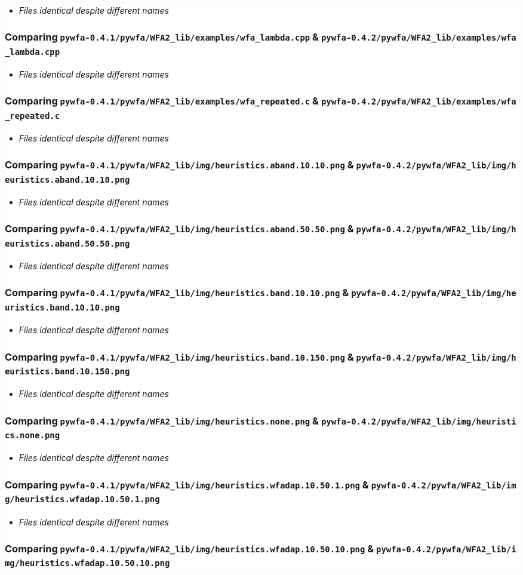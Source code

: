  * *Files identical despite different names*

### Comparing `pywfa-0.4.1/pywfa/WFA2_lib/examples/wfa_lambda.cpp` & `pywfa-0.4.2/pywfa/WFA2_lib/examples/wfa_lambda.cpp`

 * *Files identical despite different names*

### Comparing `pywfa-0.4.1/pywfa/WFA2_lib/examples/wfa_repeated.c` & `pywfa-0.4.2/pywfa/WFA2_lib/examples/wfa_repeated.c`

 * *Files identical despite different names*

### Comparing `pywfa-0.4.1/pywfa/WFA2_lib/img/heuristics.aband.10.10.png` & `pywfa-0.4.2/pywfa/WFA2_lib/img/heuristics.aband.10.10.png`

 * *Files identical despite different names*

### Comparing `pywfa-0.4.1/pywfa/WFA2_lib/img/heuristics.aband.50.50.png` & `pywfa-0.4.2/pywfa/WFA2_lib/img/heuristics.aband.50.50.png`

 * *Files identical despite different names*

### Comparing `pywfa-0.4.1/pywfa/WFA2_lib/img/heuristics.band.10.10.png` & `pywfa-0.4.2/pywfa/WFA2_lib/img/heuristics.band.10.10.png`

 * *Files identical despite different names*

### Comparing `pywfa-0.4.1/pywfa/WFA2_lib/img/heuristics.band.10.150.png` & `pywfa-0.4.2/pywfa/WFA2_lib/img/heuristics.band.10.150.png`

 * *Files identical despite different names*

### Comparing `pywfa-0.4.1/pywfa/WFA2_lib/img/heuristics.none.png` & `pywfa-0.4.2/pywfa/WFA2_lib/img/heuristics.none.png`

 * *Files identical despite different names*

### Comparing `pywfa-0.4.1/pywfa/WFA2_lib/img/heuristics.wfadap.10.50.1.png` & `pywfa-0.4.2/pywfa/WFA2_lib/img/heuristics.wfadap.10.50.1.png`

 * *Files identical despite different names*

### Comparing `pywfa-0.4.1/pywfa/WFA2_lib/img/heuristics.wfadap.10.50.10.png` & `pywfa-0.4.2/pywfa/WFA2_lib/img/heuristics.wfadap.10.50.10.png`
